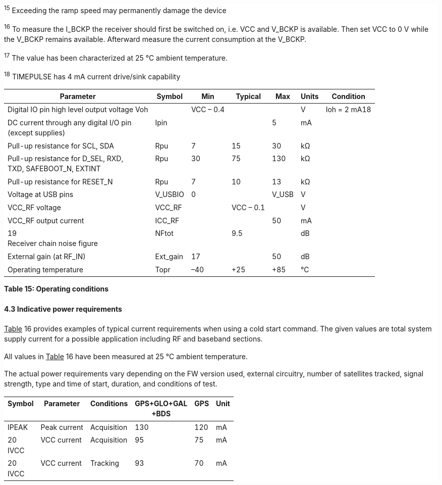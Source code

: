 <span id="page-13-3"></span><sup>15</sup> Exceeding the ramp speed may permanently damage the device

<span id="page-13-4"></span><sup>16</sup> To measure the I\_BCKP the receiver should first be switched on, i.e. VCC and V\_BCKP is available. Then set VCC to 0 V while the V\_BCKP remains available. Afterward measure the current consumption at the V\_BCKP.

<span id="page-13-5"></span><sup>17</sup> The value has been characterized at 25 °C ambient temperature.

<span id="page-13-6"></span><sup>18</sup> TIMEPULSE has 4 mA current drive/sink capability



| Parameter                                                     | Symbol   | Min       | Typical   | Max   | Units | Condition    |
|---------------------------------------------------------------|----------|-----------|-----------|-------|-------|--------------|
| Digital IO pin high level output voltage Voh                  |          | VCC – 0.4 |           |       | V     | Ioh = 2 mA18 |
| DC current through any digital I/O pin<br>(except supplies)   | Ipin     |           |           | 5     | mA    |              |
| Pull-up resistance for SCL, SDA                               | Rpu      | 7         | 15        | 30    | kΩ    |              |
| Pull-up resistance for D_SEL, RXD,<br>TXD, SAFEBOOT_N, EXTINT | Rpu      | 30        | 75        | 130   | kΩ    |              |
| Pull-up resistance for RESET_N                                | Rpu      | 7         | 10        | 13    | kΩ    |              |
| Voltage at USB pins                                           | V_USBIO  | 0         |           | V_USB | V     |              |
| VCC_RF voltage                                                | VCC_RF   |           | VCC – 0.1 |       | V     |              |
| VCC_RF output current                                         | ICC_RF   |           |           | 50    | mA    |              |
| 19<br>Receiver chain noise figure                             | NFtot    |           | 9.5       |       | dB    |              |
| External gain (at RF_IN)                                      | Ext_gain | 17        |           | 50    | dB    |              |
| Operating temperature                                         | Topr     | –40       | +25       | +85   | °C    |              |

**Table 15: Operating conditions**

#### <span id="page-14-0"></span>**4.3 Indicative power requirements**

[Table](#page-14-2) 16 provides examples of typical current requirements when using a cold start command. The given values are total system supply current for a possible application including RF and baseband sections.

All values in [Table](#page-14-2) 16 have been measured at 25 °C ambient temperature.

The actual power requirements vary depending on the FW version used, external circuitry, number of satellites tracked, signal strength, type and time of start, duration, and conditions of test.

<span id="page-14-2"></span>

| Symbol     | Parameter    | Conditions  | GPS+GLO+GAL<br>+BDS | GPS | Unit |
|------------|--------------|-------------|---------------------|-----|------|
| IPEAK      | Peak current | Acquisition | 130                 | 120 | mA   |
| 20<br>IVCC | VCC current  | Acquisition | 95                  | 75  | mA   |
| 20<br>IVCC | VCC current  | Tracking    | 93                  | 70  | mA   |
